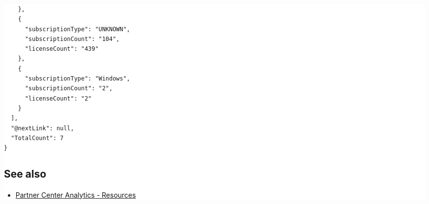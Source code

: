 ```http
    },
    {
      "subscriptionType": "UNKNOWN",
      "subscriptionCount": "104",
      "licenseCount": "439"
    },
    {
      "subscriptionType": "Windows",
      "subscriptionCount": "2",
      "licenseCount": "2"
    }
  ],
  "@nextLink": null,
  "TotalCount": 7
}
```

## <span id="See_Also"/><span id="see_also"/><span id="SEE_ALSO"/>See also

 - [Partner Center Analytics - Resources](partner-center-analytics-resources.md)